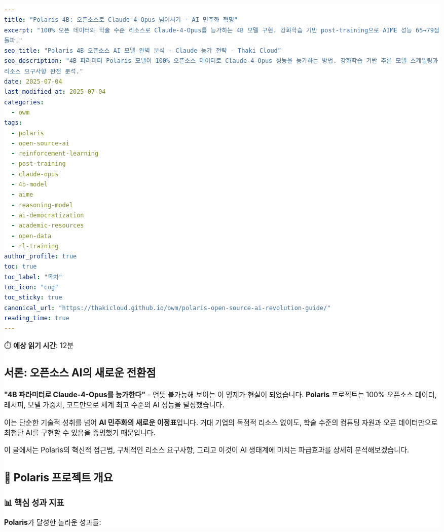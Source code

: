 ```yaml
---
title: "Polaris 4B: 오픈소스로 Claude-4-Opus 넘어서기 - AI 민주화 혁명"
excerpt: "100% 오픈 데이터와 학술 수준 리소스로 Claude-4-Opus를 능가하는 4B 모델 구현. 강화학습 기반 post-training으로 AIME 성능 65→79점 돌파."
seo_title: "Polaris 4B 오픈소스 AI 모델 완벽 분석 - Claude 능가 전략 - Thaki Cloud"
seo_description: "4B 파라미터 Polaris 모델이 100% 오픈소스 데이터로 Claude-4-Opus 성능을 능가하는 방법. 강화학습 기반 추론 모델 스케일링과 리소스 요구사항 완전 분석."
date: 2025-07-04
last_modified_at: 2025-07-04
categories:
  - owm
tags:
  - polaris
  - open-source-ai
  - reinforcement-learning
  - post-training
  - claude-opus
  - 4b-model
  - aime
  - reasoning-model
  - ai-democratization
  - academic-resources
  - open-data
  - rl-training
author_profile: true
toc: true
toc_label: "목차"
toc_icon: "cog"
toc_sticky: true
canonical_url: "https://thakicloud.github.io/owm/polaris-open-source-ai-revolution-guide/"
reading_time: true
---
```


⏱️ **예상 읽기 시간**: 12분

## 서론: 오픈소스 AI의 새로운 전환점

**"4B 파라미터로 Claude-4-Opus를 능가한다"** - 언뜻 불가능해 보이는 이 명제가 현실이 되었습니다. **Polaris** 프로젝트는 100% 오픈소스 데이터, 레시피, 모델 가중치, 코드만으로 세계 최고 수준의 AI 성능을 달성했습니다.

이는 단순한 기술적 성취를 넘어 **AI 민주화의 새로운 이정표**입니다. 거대 기업의 독점적 리소스 없이도, 학술 수준의 컴퓨팅 자원과 오픈 데이터만으로 최첨단 AI를 구현할 수 있음을 증명했기 때문입니다.

이 글에서는 Polaris의 혁신적 접근법, 구체적인 리소스 요구사항, 그리고 이것이 AI 생태계에 미치는 파급효과를 상세히 분석해보겠습니다.

## 🌟 Polaris 프로젝트 개요

### 📊 핵심 성과 지표

**Polaris**가 달성한 놀라운 성과들:

